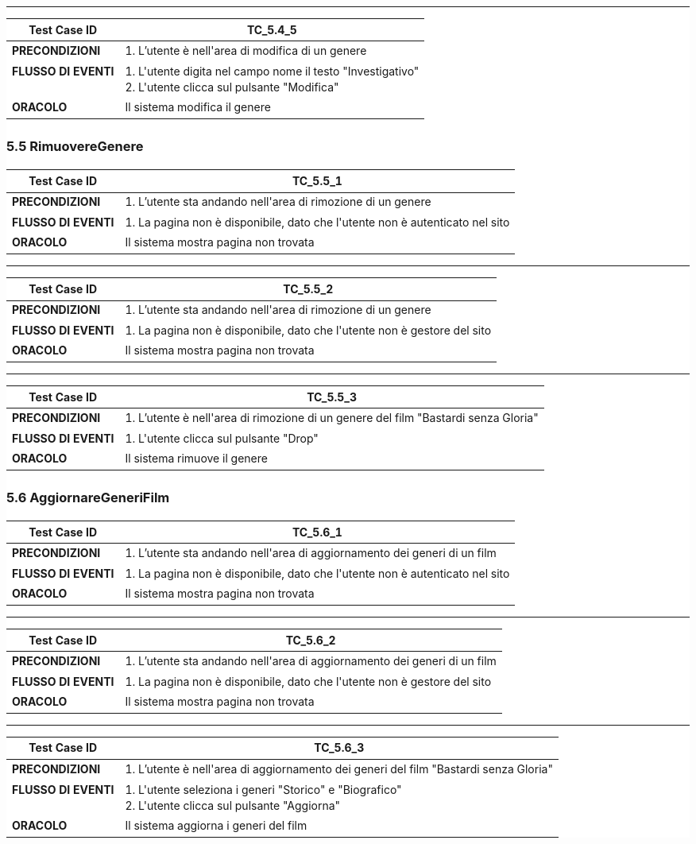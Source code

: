 -------
**Test Case ID** | TC_5.4_5
----|----
**PRECONDIZIONI** | 1. L’utente è nell'area di modifica di un genere
**FLUSSO DI EVENTI** | 1. L'utente digita nel campo nome il testo "Investigativo"<br/> 2. L'utente clicca sul pulsante "Modifica"
**ORACOLO** | Il sistema modifica il genere
### 5.5 RimuovereGenere
**Test Case ID** | TC_5.5_1
----|----
**PRECONDIZIONI** | 1. L’utente sta andando nell'area di rimozione di un genere
**FLUSSO DI EVENTI** | 1. La pagina non è disponibile, dato che l'utente non è autenticato nel sito
**ORACOLO** | Il sistema mostra pagina non trovata
-------
**Test Case ID** | TC_5.5_2
----|----
**PRECONDIZIONI** | 1. L’utente sta andando nell'area di rimozione di un genere
**FLUSSO DI EVENTI** | 1. La pagina non è disponibile, dato che l'utente non è gestore del sito
**ORACOLO** | Il sistema mostra pagina non trovata
-------
**Test Case ID** | TC_5.5_3
----|----
**PRECONDIZIONI** | 1. L’utente è nell'area di rimozione di un genere del film "Bastardi senza Gloria"
**FLUSSO DI EVENTI** | 1. L'utente clicca sul pulsante "Drop"
**ORACOLO** | Il sistema rimuove il genere

### 5.6 AggiornareGeneriFilm
**Test Case ID** | TC_5.6_1
----|----
**PRECONDIZIONI** | 1. L’utente sta andando nell'area di aggiornamento dei generi di un film
**FLUSSO DI EVENTI** | 1. La pagina non è disponibile, dato che l'utente non è autenticato nel sito
**ORACOLO** | Il sistema mostra pagina non trovata
-------
**Test Case ID** | TC_5.6_2
----|----
**PRECONDIZIONI** | 1. L’utente sta andando nell'area di aggiornamento dei generi di un film
**FLUSSO DI EVENTI** | 1. La pagina non è disponibile, dato che l'utente non è gestore del sito
**ORACOLO** | Il sistema mostra pagina non trovata
-------
**Test Case ID** | TC_5.6_3
----|----
**PRECONDIZIONI** | 1. L’utente è nell'area di aggiornamento dei generi del film "Bastardi senza Gloria"
**FLUSSO DI EVENTI** | 1. L'utente seleziona i generi "Storico" e "Biografico"<br/> 2. L'utente clicca sul pulsante "Aggiorna"
**ORACOLO** | Il sistema aggiorna i generi del film
